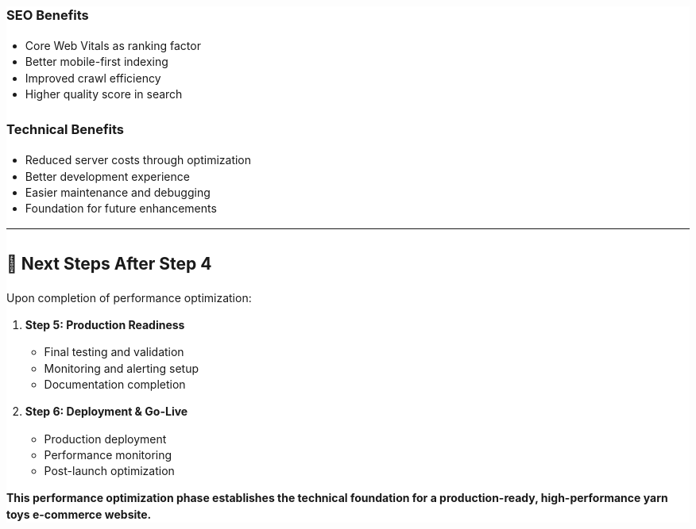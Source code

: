 ### **SEO Benefits**
- Core Web Vitals as ranking factor
- Better mobile-first indexing
- Improved crawl efficiency
- Higher quality score in search

### **Technical Benefits**
- Reduced server costs through optimization
- Better development experience
- Easier maintenance and debugging
- Foundation for future enhancements

---

## 🎯 **Next Steps After Step 4**

Upon completion of performance optimization:

1. **Step 5: Production Readiness**
   - Final testing and validation
   - Monitoring and alerting setup
   - Documentation completion

2. **Step 6: Deployment & Go-Live**
   - Production deployment
   - Performance monitoring
   - Post-launch optimization

**This performance optimization phase establishes the technical foundation for a production-ready, high-performance yarn toys e-commerce website.**
